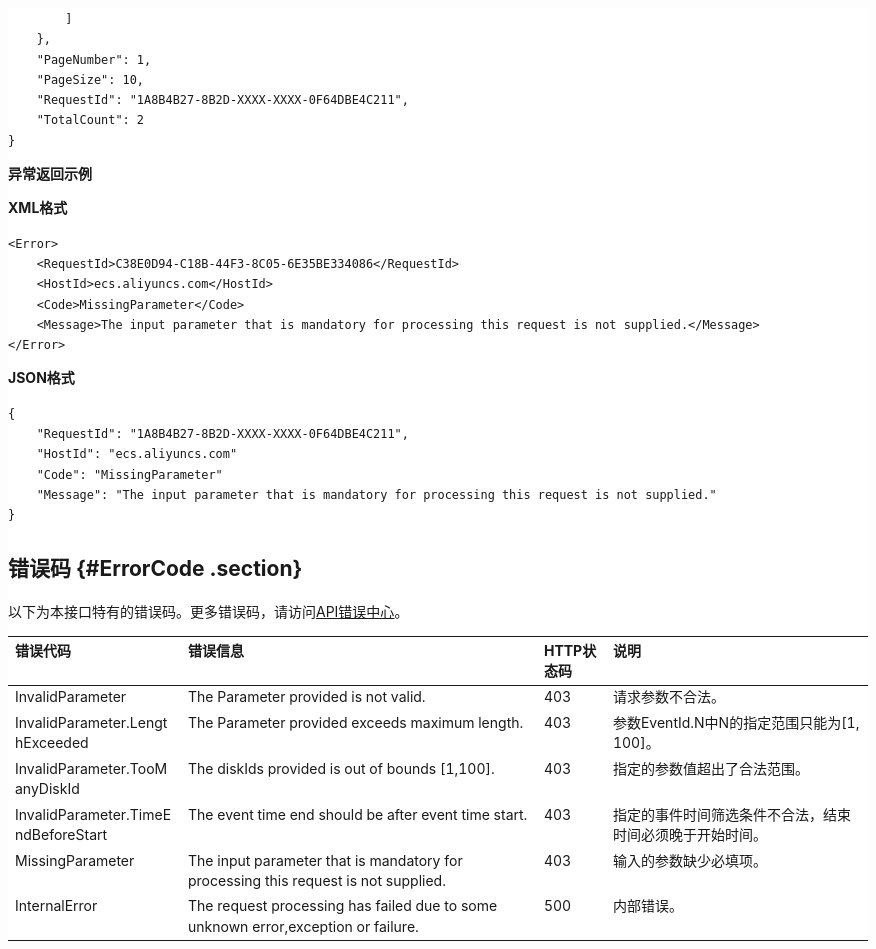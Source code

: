 ```
        ]
    },
    "PageNumber": 1,
    "PageSize": 10,
    "RequestId": "1A8B4B27-8B2D-XXXX-XXXX-0F64DBE4C211",
    "TotalCount": 2
}
```

**异常返回示例**

**XML格式**

```
<Error>
    <RequestId>C38E0D94-C18B-44F3-8C05-6E35BE334086</RequestId>
    <HostId>ecs.aliyuncs.com</HostId>
    <Code>MissingParameter</Code>
    <Message>The input parameter that is mandatory for processing this request is not supplied.</Message>
</Error>
```

**JSON格式** 

```
{
    "RequestId": "1A8B4B27-8B2D-XXXX-XXXX-0F64DBE4C211",
    "HostId": "ecs.aliyuncs.com"
    "Code": "MissingParameter"
    "Message": "The input parameter that is mandatory for processing this request is not supplied."
}
```

## 错误码 {#ErrorCode .section}

以下为本接口特有的错误码。更多错误码，请访问[API错误中心](https://error-center.alibabacloud.com/status/product/Ecs)。

|错误代码|错误信息|HTTP状态码|说明|
|:---|:---|:------|:-|
|InvalidParameter|The Parameter provided is not valid.|403|请求参数不合法。|
|InvalidParameter.LengthExceeded|The Parameter provided exceeds maximum length.|403|参数EventId.N中N的指定范围只能为\[1, 100\]。|
|InvalidParameter.TooManyDiskId|The diskIds provided is out of bounds \[1,100\].|403|指定的参数值超出了合法范围。|
|InvalidParameter.TimeEndBeforeStart|The event time end should be after event time start.|403|指定的事件时间筛选条件不合法，结束时间必须晚于开始时间。|
|MissingParameter|The input parameter that is mandatory for processing this request is not supplied.|403|输入的参数缺少必填项。|
|InternalError|The request processing has failed due to some unknown error,exception or failure.|500|内部错误。|


